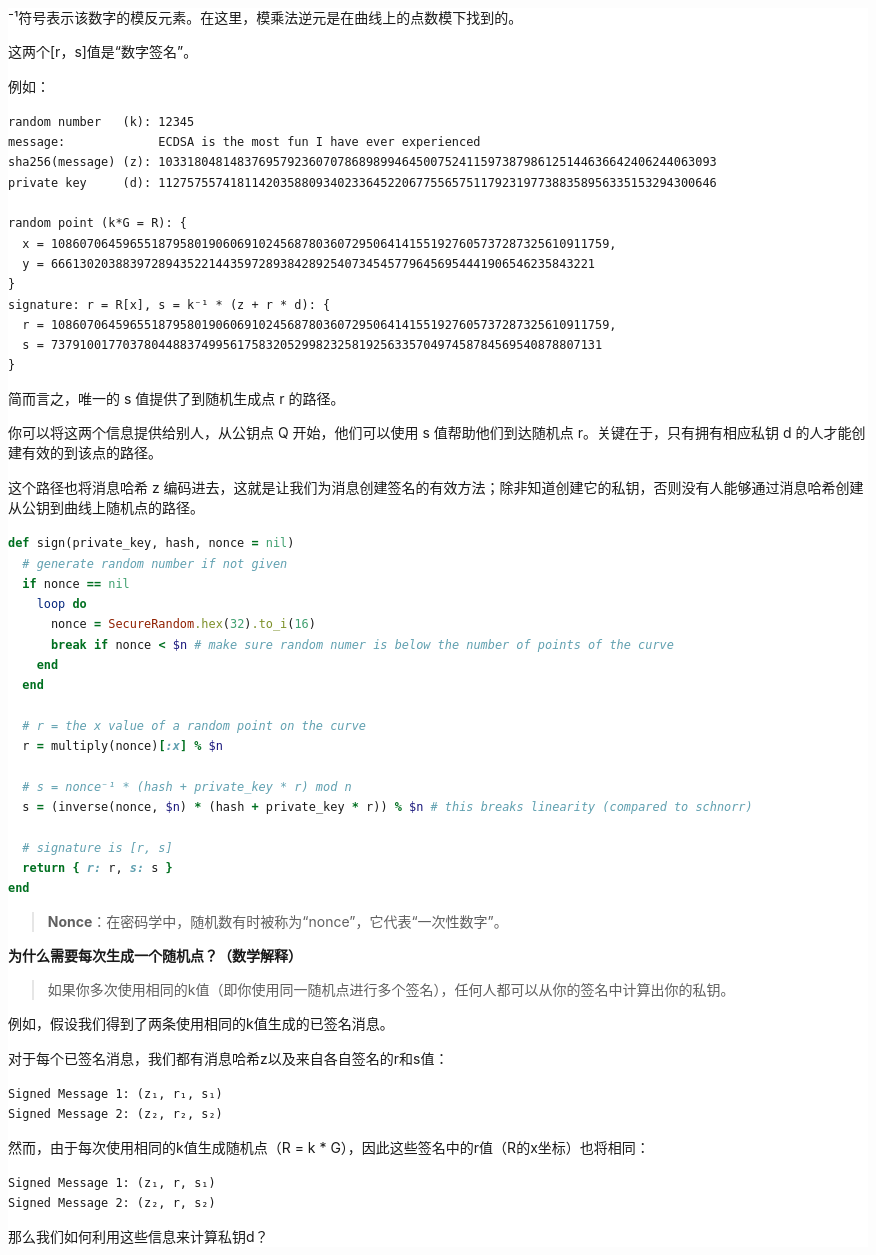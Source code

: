 ⁻¹符号表示该数字的模反元素。在这里，模乘法逆元是在曲线上的点数模下找到的。

这两个[r，s]值是“数字签名”。

例如：
```
random number   (k): 12345
message:             ECDSA is the most fun I have ever experienced
sha256(message) (z): 103318048148376957923607078689899464500752411597387986125144636642406244063093
private key     (d): 112757557418114203588093402336452206775565751179231977388358956335153294300646

random point (k*G = R): {
  x = 108607064596551879580190606910245687803607295064141551927605737287325610911759,
  y = 6661302038839728943522144359728938428925407345457796456954441906546235843221
}
signature: r = R[x], s = k⁻¹ * (z + r * d): {
  r = 108607064596551879580190606910245687803607295064141551927605737287325610911759, 
  s = 73791001770378044883749956175832052998232581925633570497458784569540878807131
}
```
简而言之，唯一的 s 值提供了到随机生成点 r 的路径。

你可以将这两个信息提供给别人，从公钥点 Q 开始，他们可以使用 s 值帮助他们到达随机点 r。关键在于，只有拥有相应私钥 d 的人才能创建有效的到该点的路径。

这个路径也将消息哈希 z 编码进去，这就是让我们为消息创建签名的有效方法；除非知道创建它的私钥，否则没有人能够通过消息哈希创建从公钥到曲线上随机点的路径。
```ruby
def sign(private_key, hash, nonce = nil)
  # generate random number if not given
  if nonce == nil
    loop do
      nonce = SecureRandom.hex(32).to_i(16)
      break if nonce < $n # make sure random numer is below the number of points of the curve
    end
  end

  # r = the x value of a random point on the curve
  r = multiply(nonce)[:x] % $n

  # s = nonce⁻¹ * (hash + private_key * r) mod n
  s = (inverse(nonce, $n) * (hash + private_key * r)) % $n # this breaks linearity (compared to schnorr)

  # signature is [r, s]
  return { r: r, s: s }
end
```
>**Nonce**：在密码学中，随机数有时被称为“nonce”，它代表“一次性数字”。

**为什么需要每次生成一个随机点？（数学解释）**

>如果你多次使用相同的k值（即你使用同一随机点进行多个签名），任何人都可以从你的签名中计算出你的私钥。

例如，假设我们得到了两条使用相同的k值生成的已签名消息。

对于每个已签名消息，我们都有消息哈希z以及来自各自签名的r和s值：
```
Signed Message 1: (z₁, r₁, s₁)
Signed Message 2: (z₂, r₂, s₂)
```
然而，由于每次使用相同的k值生成随机点（R = k * G），因此这些签名中的r值（R的x坐标）也将相同：
```
Signed Message 1: (z₁, r, s₁)
Signed Message 2: (z₂, r, s₂)
```
那么我们如何利用这些信息来计算私钥d？
